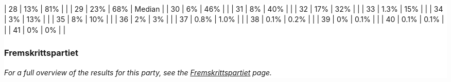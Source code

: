 | 28 | 13% | 81% |  |
| 29 | 23% | 68% | Median |
| 30 | 6% | 46% |  |
| 31 | 8% | 40% |  |
| 32 | 17% | 32% |  |
| 33 | 1.3% | 15% |  |
| 34 | 3% | 13% |  |
| 35 | 8% | 10% |  |
| 36 | 2% | 3% |  |
| 37 | 0.8% | 1.0% |  |
| 38 | 0.1% | 0.2% |  |
| 39 | 0% | 0.1% |  |
| 40 | 0.1% | 0.1% |  |
| 41 | 0% | 0% |  |

### Fremskrittspartiet

*For a full overview of the results for this party, see the [Fremskrittspartiet](party-fremskrittspartiet.html) page.*
